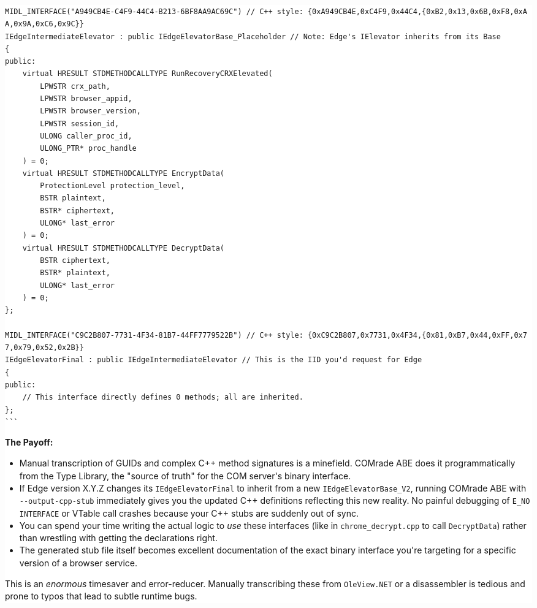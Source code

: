     MIDL_INTERFACE("A949CB4E-C4F9-44C4-B213-6BF8AA9AC69C") // C++ style: {0xA949CB4E,0xC4F9,0x44C4,{0xB2,0x13,0x6B,0xF8,0xAA,0x9A,0xC6,0x9C}}
    IEdgeIntermediateElevator : public IEdgeElevatorBase_Placeholder // Note: Edge's IElevator inherits from its Base
    {
    public:
        virtual HRESULT STDMETHODCALLTYPE RunRecoveryCRXElevated(
            LPWSTR crx_path,
            LPWSTR browser_appid,
            LPWSTR browser_version,
            LPWSTR session_id,
            ULONG caller_proc_id,
            ULONG_PTR* proc_handle
        ) = 0;
        virtual HRESULT STDMETHODCALLTYPE EncryptData(
            ProtectionLevel protection_level,
            BSTR plaintext,
            BSTR* ciphertext,
            ULONG* last_error
        ) = 0;
        virtual HRESULT STDMETHODCALLTYPE DecryptData(
            BSTR ciphertext,
            BSTR* plaintext,
            ULONG* last_error
        ) = 0;
    };

    MIDL_INTERFACE("C9C2B807-7731-4F34-81B7-44FF7779522B") // C++ style: {0xC9C2B807,0x7731,0x4F34,{0x81,0xB7,0x44,0xFF,0x77,0x79,0x52,0x2B}}
    IEdgeElevatorFinal : public IEdgeIntermediateElevator // This is the IID you'd request for Edge
    {
    public:
        // This interface directly defines 0 methods; all are inherited.
    };
    ```

**The Payoff:**

*   Manual transcription of GUIDs and complex C++ method signatures is a minefield. COMrade ABE does it programmatically from the Type Library, the "source of truth" for the COM server's binary interface.
*   If Edge version X.Y.Z changes its `IEdgeElevatorFinal` to inherit from a new `IEdgeElevatorBase_V2`, running COMrade ABE with `--output-cpp-stub` immediately gives you the updated C++ definitions reflecting this new reality. No painful debugging of `E_NOINTERFACE` or VTable call crashes because your C++ stubs are suddenly out of sync.
*   You can spend your time writing the actual logic to *use* these interfaces (like in `chrome_decrypt.cpp` to call `DecryptData`) rather than wrestling with getting the declarations right.
*   The generated stub file itself becomes excellent documentation of the exact binary interface you're targeting for a specific version of a browser service.

This is an *enormous* timesaver and error-reducer. Manually transcribing these from `OleView.NET` or a disassembler is tedious and prone to typos that lead to subtle runtime bugs.
